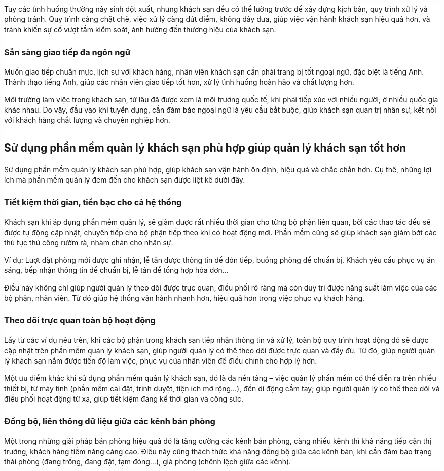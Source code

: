 Tuy các tình huống thường nảy sinh đột xuất, nhưng khách sạn đều có thể lường trước để xây dựng kịch bản, quy trình xử lý và phòng tránh. Quy trình càng chặt chẽ, việc xử lý càng dứt điểm, không dây dưa, giúp việc vận hành khách sạn hiệu quả hơn, và tránh khiến sự cố vượt tầm kiểm soát, ảnh hưởng đến thương hiệu của khách sạn.

### Sẵn sàng giao tiếp đa ngôn ngữ

Muốn giao tiếp chuẩn mực, lịch sự với khách hàng, nhân viên khách sạn cần phải trang bị tốt ngoại ngữ, đặc biệt là tiếng Anh. Thành thạo tiếng Anh, giúp các nhân viên giao tiếp tốt hơn, xử lý tình huống hoàn hảo và chất lượng hơn.

Môi trường làm việc trong khách sạn, từ lâu đã được xem là môi trường quốc tế, khi phải tiếp xúc với nhiều người, ở nhiều quốc gia khác nhau. Do vậy, đầu vào khi tuyển dụng, cần đảm bảo ngoại ngữ là yêu cầu bắt buộc, giúp khách sạn quản trị nhân sự, kết nối với khách hàng chất lượng và chuyên nghiệp hơn.

## Sử dụng phần mềm quản lý khách sạn phù hợp giúp quản lý khách sạn tốt hơn

Sử dụng [phần mềm quản lý khách sạn phù hợp](https://nhavantuonglai.com/article/phan-mem-quan-ly-khach-san-tot-nhat), giúp khách sạn vận hành ổn định, hiệu quả và chắc chắn hơn. Cụ thể, những lợi ích mà phần mềm quản lý đem đến cho khách sạn được liệt kê dưới đây.

### Tiết kiệm thời gian, tiền bạc cho cả hệ thống

Khách sạn khi áp dụng phần mềm quản lý, sẽ giảm được rất nhiều thời gian cho từng bộ phận liên quan, bởi các thao tác đều sẽ được tự động cập nhật, chuyển tiếp cho bộ phận tiếp theo khi có hoạt động mới. Phần mềm cũng sẽ giúp khách sạn giảm bớt các thủ tục thủ công rườm rà, nhàm chán cho nhân sự.

Ví dụ: Lượt đặt phòng mới được ghi nhận, lễ tân được thông tin để đón tiếp, buồng phòng để chuẩn bị. Khách yêu cầu phục vụ ăn sáng, bếp nhận thông tin để chuẩn bị, lễ tân để tổng hợp hóa đơn…

Điều này không chỉ giúp người quản lý theo dõi được trực quan, điều phối rõ ràng mà còn duy trì được năng suất làm việc của các bộ phận, nhân viên. Từ đó giúp hệ thống vận hành nhanh hơn, hiệu quả hơn trong việc phục vụ khách hàng.

### Theo dõi trực quan toàn bộ hoạt động

Lấy từ các ví dụ nêu trên, khi các bộ phận trong khách sạn tiếp nhận thông tin và xử lý, toàn bộ quy trình hoạt động đó sẽ được cập nhật trên phần mềm quản lý khách sạn, giúp người quản lý có thể theo dõi được trực quan và đầy đủ. Từ đó, giúp người quản lý khách sạn nắm được tiến độ làm việc, phục vụ của nhân viên để điều chỉnh cho hợp lý hơn.

Một ưu điểm khác khi sử dụng phần mềm quản lý khách sạn, đó là đa nền tảng – việc quản lý phần mềm có thể diễn ra trên nhiều thiết bị, từ máy tính (phần mềm cài đặt, trình duyệt, tiện ích mở rộng…), đến di động cầm tay; giúp người quản lý có thể theo dõi và điều phối hoạt động từ xa, giúp tiết kiệm đáng kể thời gian và công sức.

### Đồng bộ, liên thông dữ liệu giữa các kênh bán phòng

Một trong những giải pháp bán phòng hiệu quả đó là tăng cường các kênh bán phòng, càng nhiều kênh thì khả năng tiếp cận thị trường, khách hàng tiềm năng càng cao. Điều này cũng thách thức khả năng đồng bộ giữa các kênh bán, khi cần đảm bảo trạng thái phòng (đang trống, đang đặt, tạm đóng…), giá phòng (chênh lệch giữa các kênh).

